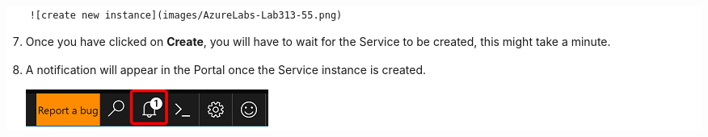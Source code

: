         ![create new instance](images/AzureLabs-Lab313-55.png)

7.  Once you have clicked on **Create**, you will have to wait for the Service to be created, this might take a minute.

8.  A notification will appear in the Portal once the Service instance is created.

    ![new notification](images/AzureLabs-Lab313-56.png)
